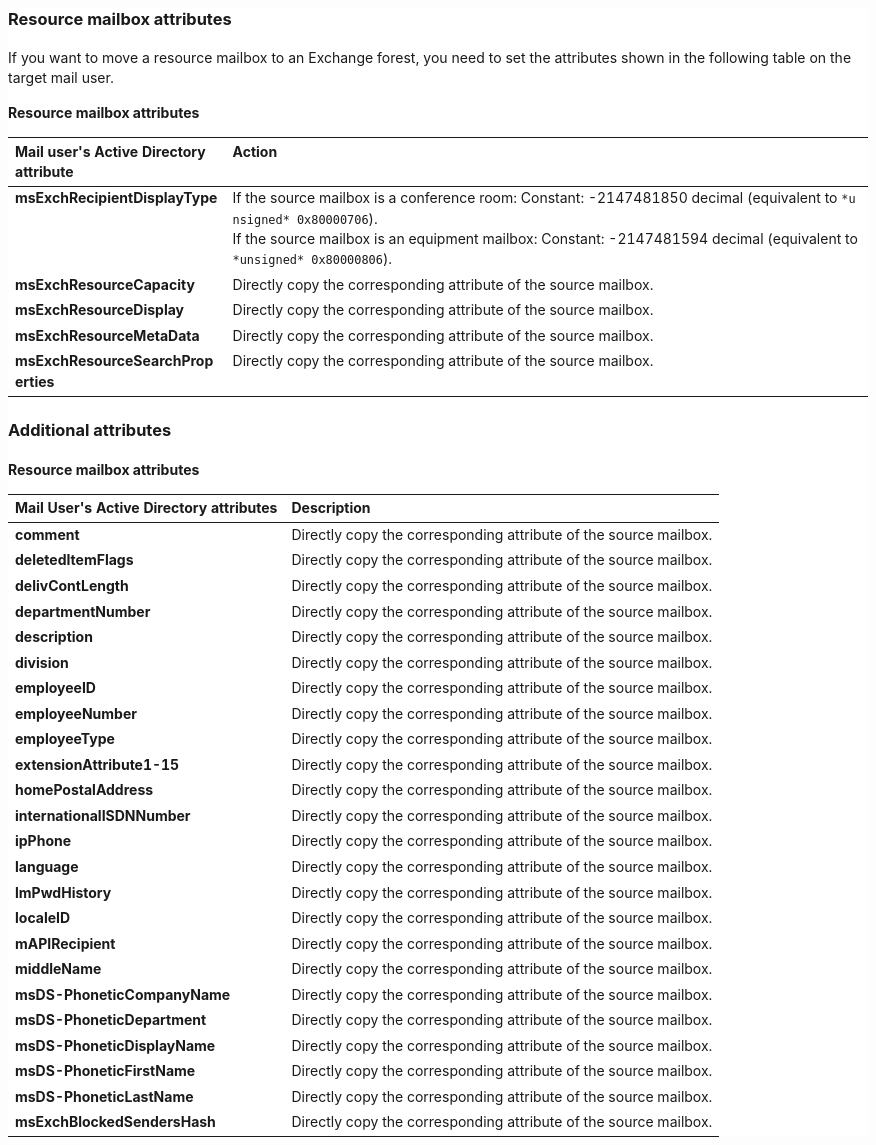 ### Resource mailbox attributes

If you want to move a resource mailbox to an Exchange forest, you need to set the attributes shown in the following table on the target mail user.
  
**Resource mailbox attributes**

|**Mail user's Active Directory attribute**|**Action**|
|:-----|:-----|
|**msExchRecipientDisplayType** <br/> |If the source mailbox is a conference room: Constant: -2147481850 decimal (equivalent to `*unsigned* 0x80000706`).  <br/> If the source mailbox is an equipment mailbox: Constant: -2147481594 decimal (equivalent to `*unsigned* 0x80000806`).  <br/> |
|**msExchResourceCapacity** <br/> |Directly copy the corresponding attribute of the source mailbox.  <br/> |
|**msExchResourceDisplay** <br/> |Directly copy the corresponding attribute of the source mailbox.  <br/> |
|**msExchResourceMetaData** <br/> |Directly copy the corresponding attribute of the source mailbox.  <br/> |
|**msExchResourceSearchProperties** <br/> |Directly copy the corresponding attribute of the source mailbox.  <br/> |
   
### Additional attributes

**Resource mailbox attributes**

|**Mail User's Active Directory attributes**|**Description**|
|:-----|:-----|
|**comment** <br/> |Directly copy the corresponding attribute of the source mailbox.  <br/> |
|**deletedItemFlags** <br/> |Directly copy the corresponding attribute of the source mailbox.  <br/> |
|**delivContLength** <br/> |Directly copy the corresponding attribute of the source mailbox.  <br/> |
|**departmentNumber** <br/> |Directly copy the corresponding attribute of the source mailbox.  <br/> |
|**description** <br/> |Directly copy the corresponding attribute of the source mailbox.  <br/> |
|**division** <br/> |Directly copy the corresponding attribute of the source mailbox.  <br/> |
|**employeeID** <br/> |Directly copy the corresponding attribute of the source mailbox.  <br/> |
|**employeeNumber** <br/> |Directly copy the corresponding attribute of the source mailbox.  <br/> |
|**employeeType** <br/> |Directly copy the corresponding attribute of the source mailbox.  <br/> |
|**extensionAttribute1-15** <br/> |Directly copy the corresponding attribute of the source mailbox.  <br/> |
|**homePostalAddress** <br/> |Directly copy the corresponding attribute of the source mailbox.  <br/> |
|**internationalISDNNumber** <br/> |Directly copy the corresponding attribute of the source mailbox.  <br/> |
|**ipPhone** <br/> |Directly copy the corresponding attribute of the source mailbox.  <br/> |
|**language** <br/> |Directly copy the corresponding attribute of the source mailbox.  <br/> |
|**lmPwdHistory** <br/> |Directly copy the corresponding attribute of the source mailbox.  <br/> |
|**localeID** <br/> |Directly copy the corresponding attribute of the source mailbox.  <br/> |
|**mAPIRecipient** <br/> |Directly copy the corresponding attribute of the source mailbox.  <br/> |
|**middleName** <br/> |Directly copy the corresponding attribute of the source mailbox.  <br/> |
|**msDS-PhoneticCompanyName** <br/> |Directly copy the corresponding attribute of the source mailbox.  <br/> |
|**msDS-PhoneticDepartment** <br/> |Directly copy the corresponding attribute of the source mailbox.  <br/> |
|**msDS-PhoneticDisplayName** <br/> |Directly copy the corresponding attribute of the source mailbox.  <br/> |
|**msDS-PhoneticFirstName** <br/> |Directly copy the corresponding attribute of the source mailbox.  <br/> |
|**msDS-PhoneticLastName** <br/> |Directly copy the corresponding attribute of the source mailbox.  <br/> |
|**msExchBlockedSendersHash** <br/> |Directly copy the corresponding attribute of the source mailbox.  <br/> |